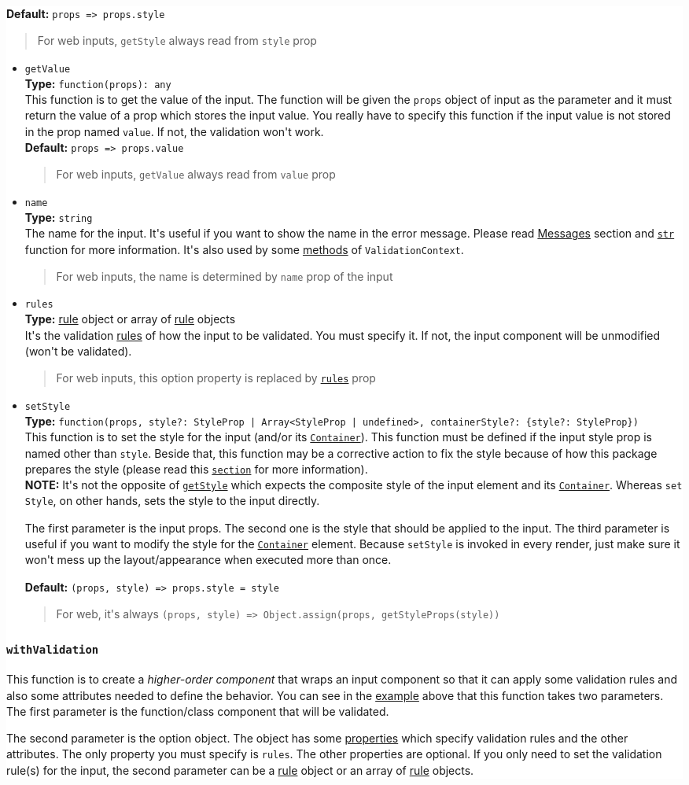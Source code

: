   **Default:** `props => props.style`
  > For web inputs, `getStyle` always read from `style` prop

- `getValue` <a name="withvalidation-getvalue"></a>  
  **Type:** `function(props): any`   
  This function is to get the value of the input. The function will be given the `props`
  object of input as the parameter and it must return the value of a prop which stores the
  input value. You really have to specify this function if the input value is not stored in
  the prop named `value`. If not, the validation won't work.  
  **Default:** `props => props.value`
  > For web inputs, `getValue` always read from `value` prop

- `name` <a name="withvalidation-name"></a>   
  **Type:** `string`  
  The name for the input. It's useful if you want to show the name in the error message.
  Please read [Messages](#messages) section and [`str`](#function-str) function for more
  information. It's also used by some [methods](#validationcontext_members) of
  `ValidationContext`.
  > For web inputs, the name is determined by `name` prop of the input

- `rules` <a name="withvalidation-rules"></a>   
  **Type:** [rule](#rule) object or array of [rule](#rule) objects   
  It's the validation [rules](#rule) of how the input to be validated. You must specify it. If
  not, the input component will be unmodified (won't be validated).
  > For web inputs, this option property is replaced by
  > [`rules`](#web_input-rules) prop

- `setStyle` <a name="withvalidation-setstyle"></a>  
  **Type:** `function(props, style?: StyleProp | Array<StyleProp | undefined>, containerStyle?: {style?: StyleProp})`  
  This function is to set the style for the input (and/or its
  [`Container`](#withvalidation-container)). This function must be defined if the input style
  prop is named other than `style`. Beside that, this function may be a corrective action to
  fix the style because of how this package prepares the style (please read this
  [`section`](#style_handling-native) for more information).  
  **NOTE:** It's not the opposite of [`getStyle`](#withvalidation-getstyle) which expects the
  composite style of the input element and its [`Container`](#withvalidation-container).
  Whereas `setStyle`, on other hands, sets the style to the input directly.

  The first parameter is the input props. The second one is the style that should be applied
  to the input. The third parameter is useful if you want to modify the style for the
  [`Container`](#withvalidation-container) element. Because `setStyle` is invoked in every
  render, just make sure it won't mess up the layout/appearance when executed more than once.

  **Default:** `(props, style) => props.style = style`   
  > For web, it's always `(props, style) => Object.assign(props, getStyleProps(style))`

### `withValidation` <a name="withvalidation"></a>
This function is to create a *higher-order component* that wraps an input component so that it
can apply some validation rules and also some attributes needed to define the behavior. You
can see in the [example](#brief_example-native) above that this function takes two parameters.
The first parameter is the function/class component that will be validated.

The second parameter is the option object. The object has some
[properties](#withvalidation-option-properties) which specify validation rules and the other
attributes. The only property you must specify is `rules`. The other properties are optional.
If you only need to set the validation rule(s) for the input, the second parameter can be a
[rule](#rule) object or an array of [rule](#rule) objects.
